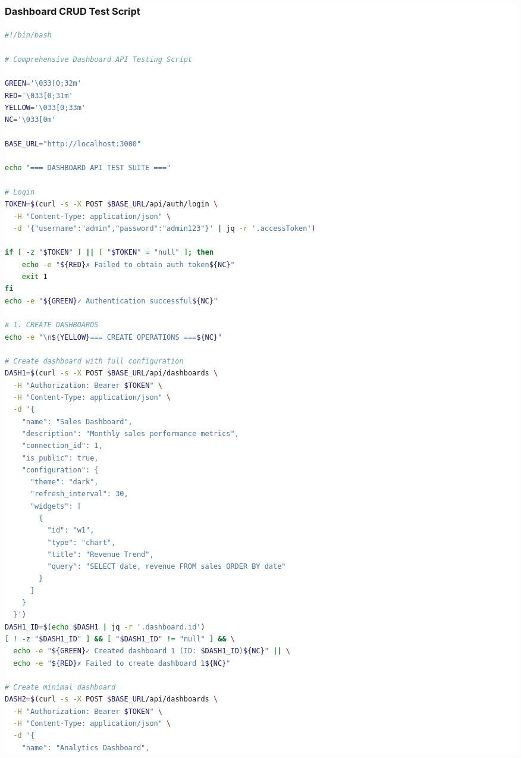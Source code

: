 ### Dashboard CRUD Test Script

```bash
#!/bin/bash

# Comprehensive Dashboard API Testing Script

GREEN='\033[0;32m'
RED='\033[0;31m'
YELLOW='\033[0;33m'
NC='\033[0m'

BASE_URL="http://localhost:3000"

echo "=== DASHBOARD API TEST SUITE ==="

# Login
TOKEN=$(curl -s -X POST $BASE_URL/api/auth/login \
  -H "Content-Type: application/json" \
  -d '{"username":"admin","password":"admin123"}' | jq -r '.accessToken')

if [ -z "$TOKEN" ] || [ "$TOKEN" = "null" ]; then
    echo -e "${RED}✗ Failed to obtain auth token${NC}"
    exit 1
fi
echo -e "${GREEN}✓ Authentication successful${NC}"

# 1. CREATE DASHBOARDS
echo -e "\n${YELLOW}=== CREATE OPERATIONS ===${NC}"

# Create dashboard with full configuration
DASH1=$(curl -s -X POST $BASE_URL/api/dashboards \
  -H "Authorization: Bearer $TOKEN" \
  -H "Content-Type: application/json" \
  -d '{
    "name": "Sales Dashboard",
    "description": "Monthly sales performance metrics",
    "connection_id": 1,
    "is_public": true,
    "configuration": {
      "theme": "dark",
      "refresh_interval": 30,
      "widgets": [
        {
          "id": "w1",
          "type": "chart",
          "title": "Revenue Trend",
          "query": "SELECT date, revenue FROM sales ORDER BY date"
        }
      ]
    }
  }')
DASH1_ID=$(echo $DASH1 | jq -r '.dashboard.id')
[ ! -z "$DASH1_ID" ] && [ "$DASH1_ID" != "null" ] && \
  echo -e "${GREEN}✓ Created dashboard 1 (ID: $DASH1_ID)${NC}" || \
  echo -e "${RED}✗ Failed to create dashboard 1${NC}"

# Create minimal dashboard
DASH2=$(curl -s -X POST $BASE_URL/api/dashboards \
  -H "Authorization: Bearer $TOKEN" \
  -H "Content-Type: application/json" \
  -d '{
    "name": "Analytics Dashboard",
```